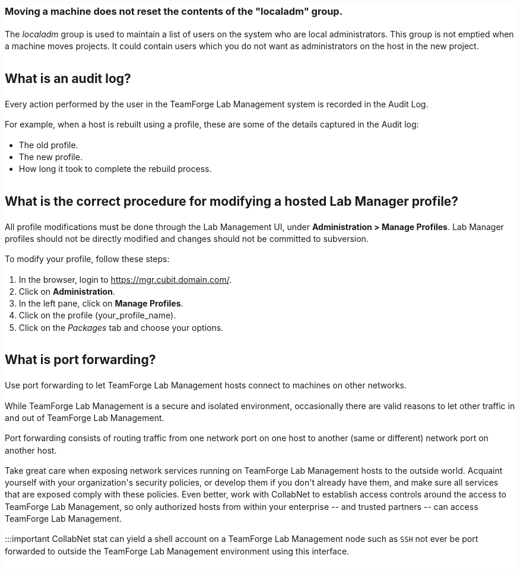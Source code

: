 ### Moving a machine does not reset the contents of the "localadm" group.
The _localadm_ group is used to maintain a list of users on the system who are local administrators. This group is not emptied when a machine moves projects. It could contain users which you do not want as administrators on the host in the new project.


## What is an audit log?

Every action performed by the user in the TeamForge Lab Management system is recorded in the Audit Log.

For example, when a host is rebuilt using a profile, these are some of the details captured in the Audit log:

 * The old profile.
 * The new profile.
 * How long it took to complete the rebuild process.
 

## What is the correct procedure for modifying a hosted Lab Manager profile?

All profile modifications must be done through the Lab Management UI, under **Administration > Manage Profiles**. Lab Manager profiles should not be directly modified and changes should not be committed to subversion.

To modify your profile, follow these steps:

 1. In the browser, login to https://mgr.cubit.domain.com/.
 2. Click on **Administration**.
 3. In the left pane, click on **Manage Profiles**.
 4. Click on the profile (your_profile_name).
 5. Click on the _Packages_ tab and choose your options.


## What is port forwarding?

Use port forwarding to let TeamForge Lab Management hosts connect to machines on other networks.

While TeamForge Lab Management is a secure and isolated environment, occasionally there are valid reasons to let other traffic in and out of TeamForge Lab Management.

Port forwarding consists of routing traffic from one network port on one host to another (same or different) network port on another host.

Take great care when exposing network services running on TeamForge Lab Management hosts to the outside world. Acquaint yourself with your organization's security policies, or develop them if you don't already have them, and make sure all services that are exposed comply with these policies. Even better, work with CollabNet to establish access controls around the access to TeamForge Lab Management, so only authorized hosts from within your enterprise -- and trusted partners -- can access TeamForge Lab Management.

:::important
CollabNet stat can yield a shell account on a TeamForge Lab Management node such as `SSH` not ever be port forwarded to outside the TeamForge Lab Management environment using this interface. <br></br>
